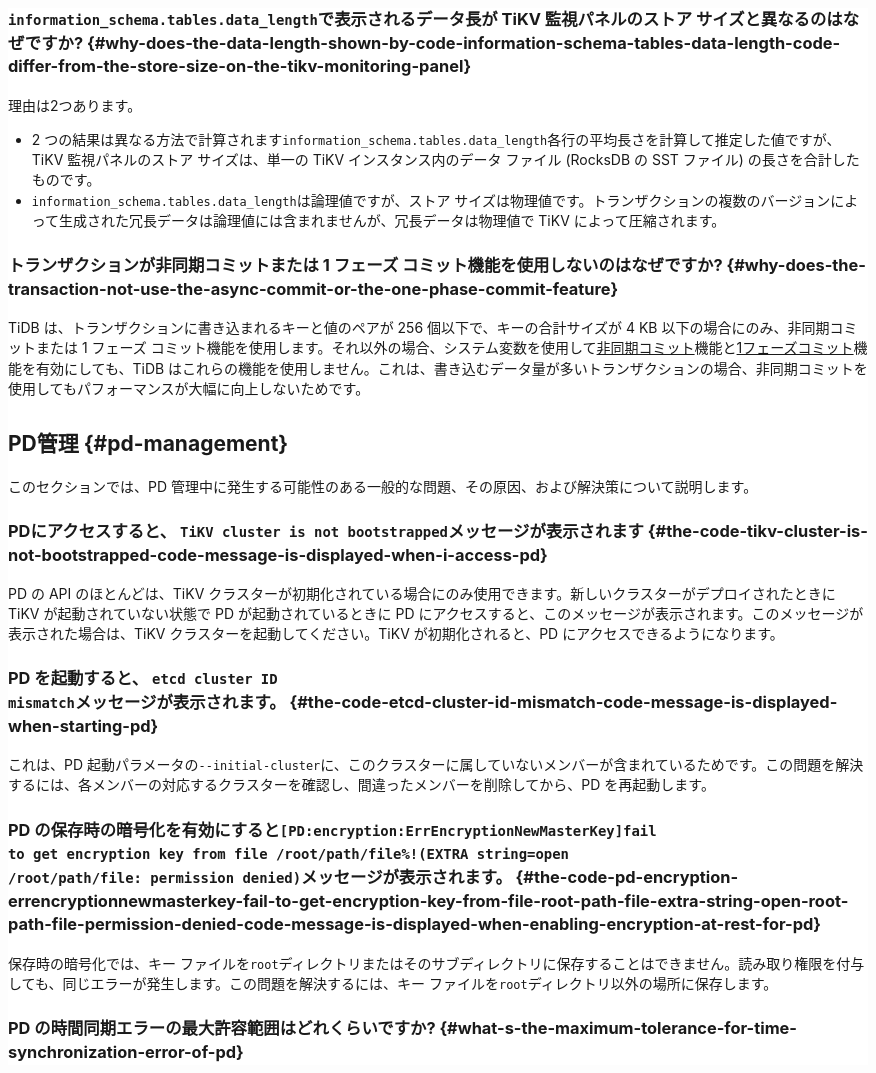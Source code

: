 ### <code>information_schema.tables.data_length</code>で表示されるデータ長が TiKV 監視パネルのストア サイズと異なるのはなぜですか? {#why-does-the-data-length-shown-by-code-information-schema-tables-data-length-code-differ-from-the-store-size-on-the-tikv-monitoring-panel}

理由は2つあります。

-   2 つの結果は異なる方法で計算されます`information_schema.tables.data_length`各行の平均長さを計算して推定した値ですが、TiKV 監視パネルのストア サイズは、単一の TiKV インスタンス内のデータ ファイル (RocksDB の SST ファイル) の長さを合計したものです。
-   `information_schema.tables.data_length`は論理値ですが、ストア サイズは物理値です。トランザクションの複数のバージョンによって生成された冗長データは論理値には含まれませんが、冗長データは物理値で TiKV によって圧縮されます。

### トランザクションが非同期コミットまたは 1 フェーズ コミット機能を使用しないのはなぜですか? {#why-does-the-transaction-not-use-the-async-commit-or-the-one-phase-commit-feature}

TiDB は、トランザクションに書き込まれるキーと値のペアが 256 個以下で、キーの合計サイズが 4 KB 以下の場合にのみ、非同期コミットまたは 1 フェーズ コミット機能を使用します。それ以外の場合、システム変数を使用して[非同期コミット](/system-variables.md#tidb_enable_async_commit-new-in-v50)機能と[1フェーズコミット](/system-variables.md#tidb_enable_1pc-new-in-v50)機能を有効にしても、TiDB はこれらの機能を使用しません。これは、書き込むデータ量が多いトランザクションの場合、非同期コミットを使用してもパフォーマンスが大幅に向上しないためです。

## PD管理 {#pd-management}

このセクションでは、PD 管理中に発生する可能性のある一般的な問題、その原因、および解決策について説明します。

### PDにアクセスすると、 <code>TiKV cluster is not bootstrapped</code>メッセージが表示されます {#the-code-tikv-cluster-is-not-bootstrapped-code-message-is-displayed-when-i-access-pd}

PD の API のほとんどは、TiKV クラスターが初期化されている場合にのみ使用できます。新しいクラスターがデプロイされたときに TiKV が起動されていない状態で PD が起動されているときに PD にアクセスすると、このメッセージが表示されます。このメッセージが表示された場合は、TiKV クラスターを起動してください。TiKV が初期化されると、PD にアクセスできるようになります。

### PD を起動すると、 <code>etcd cluster ID mismatch</code>メッセージが表示されます。 {#the-code-etcd-cluster-id-mismatch-code-message-is-displayed-when-starting-pd}

これは、PD 起動パラメータの`--initial-cluster`に、このクラスターに属していないメンバーが含まれているためです。この問題を解決するには、各メンバーの対応するクラスターを確認し、間違ったメンバーを削除してから、PD を再起動します。

### PD の保存時の暗号化を有効にすると<code>[PD:encryption:ErrEncryptionNewMasterKey]fail to get encryption key from file /root/path/file%!(EXTRA string=open /root/path/file: permission denied)</code>メッセージが表示されます。 {#the-code-pd-encryption-errencryptionnewmasterkey-fail-to-get-encryption-key-from-file-root-path-file-extra-string-open-root-path-file-permission-denied-code-message-is-displayed-when-enabling-encryption-at-rest-for-pd}

保存時の暗号化では、キー ファイルを`root`ディレクトリまたはそのサブディレクトリに保存することはできません。読み取り権限を付与しても、同じエラーが発生します。この問題を解決するには、キー ファイルを`root`ディレクトリ以外の場所に保存します。

### PD の時間同期エラーの最大許容範囲はどれくらいですか? {#what-s-the-maximum-tolerance-for-time-synchronization-error-of-pd}
